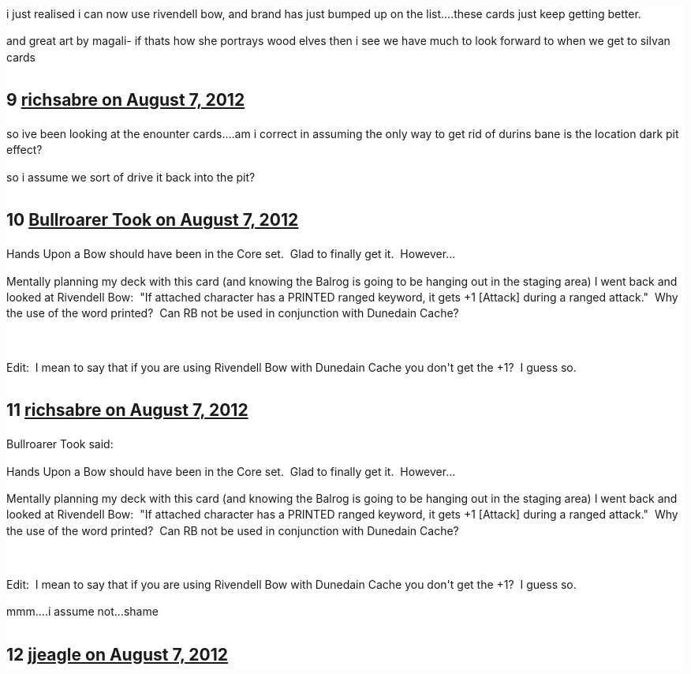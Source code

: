 i just realised i can now use rivendell bow, and brand has just bumped up on the list….these cards just keep getting better.

and great art by magali- if thats how she portrays wood elves then i see we have much to look forward to when we get to silvan cards

## 9 [richsabre on August 7, 2012](https://community.fantasyflightgames.com/topic/68721-remaining-spoilers-for-shadow-and-flame/?do=findComment&comment=670061)

so ive been looking at the enounter cards….am i correct in assuming the only way to get rid of durins bane is the location dark pit effect?

so i assume we sort of drive it back into the pit?

## 10 [Bullroarer Took on August 7, 2012](https://community.fantasyflightgames.com/topic/68721-remaining-spoilers-for-shadow-and-flame/?do=findComment&comment=670074)

Hands Upon a Bow should have been in the Core set.  Glad to finally get it.  However…

Mentally planning my deck with this card (and knowing the Balrog is going to be hanging out in the staging area) I went back and looked at Rivendell Bow:  "If attached character has a PRINTED ranged keyword, it gets +1 [Attack] during a ranged attack."  Why the use of the word printed?  Can RB not be used in conjunction with Dunedain Cache?

 

Edit:  I mean to say that if you are using Rivendell Bow with Dunedain Cache you don't get the +1?  I guess so.

## 11 [richsabre on August 7, 2012](https://community.fantasyflightgames.com/topic/68721-remaining-spoilers-for-shadow-and-flame/?do=findComment&comment=670078)

Bullroarer Took said:

Hands Upon a Bow should have been in the Core set.  Glad to finally get it.  However…

Mentally planning my deck with this card (and knowing the Balrog is going to be hanging out in the staging area) I went back and looked at Rivendell Bow:  "If attached character has a PRINTED ranged keyword, it gets +1 [Attack] during a ranged attack."  Why the use of the word printed?  Can RB not be used in conjunction with Dunedain Cache?

 

Edit:  I mean to say that if you are using Rivendell Bow with Dunedain Cache you don't get the +1?  I guess so.



mmm….i assume not…shame

## 12 [jjeagle on August 7, 2012](https://community.fantasyflightgames.com/topic/68721-remaining-spoilers-for-shadow-and-flame/?do=findComment&comment=670082)
